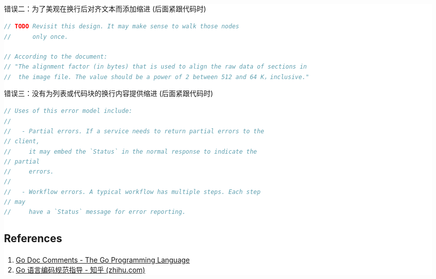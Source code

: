 错误二：为了美观在换行后对齐文本而添加缩进 (后面紧跟代码时)

```go
// TODO Revisit this design. It may make sense to walk those nodes
//      only once.

// According to the document:
// "The alignment factor (in bytes) that is used to align the raw data of sections in
//  the image file. The value should be a power of 2 between 512 and 64 K，inclusive."
```

错误三：没有为列表或代码块的换行内容提供缩进 (后面紧跟代码时)

```go
// Uses of this error model include:
//
//   - Partial errors. If a service needs to return partial errors to the
// client,
//     it may embed the `Status` in the normal response to indicate the
// partial
//     errors.
//
//   - Workflow errors. A typical workflow has multiple steps. Each step
// may
//     have a `Status` message for error reporting.
```

## References

1. [Go Doc Comments - The Go Programming Language](https://go.dev/doc/comment)
2. [Go 语言编码规范指导 - 知乎 (zhihu.com)](https://zhuanlan.zhihu.com/p/63250689)